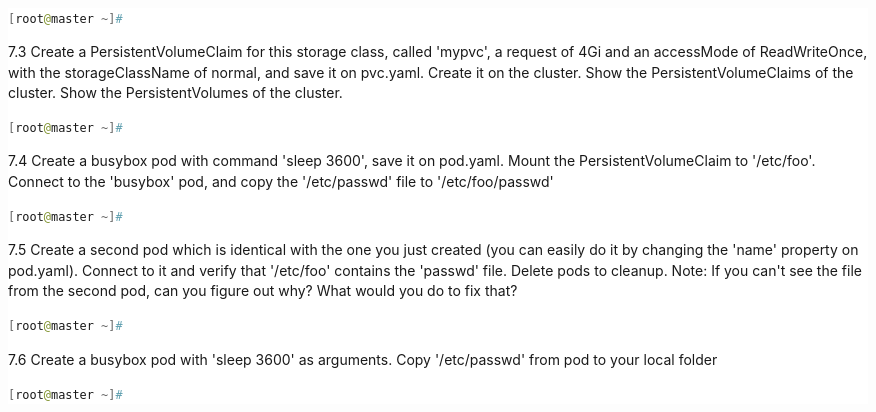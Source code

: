 ```powershell
[root@master ~]# 
```

7.3 Create a PersistentVolumeClaim for this storage class, called 'mypvc', a request of 4Gi and an accessMode of ReadWriteOnce, with the storageClassName of normal, and save it on pvc.yaml. Create it on the cluster. Show the PersistentVolumeClaims of the cluster. Show the PersistentVolumes of the cluster.

```powershell
[root@master ~]# 
```

7.4 Create a busybox pod with command 'sleep 3600', save it on pod.yaml. Mount the PersistentVolumeClaim to '/etc/foo'. Connect to the 'busybox' pod, and copy the '/etc/passwd' file to '/etc/foo/passwd'

```powershell
[root@master ~]# 
```

7.5 Create a second pod which is identical with the one you just created (you can easily do it by changing the 'name' property on pod.yaml). Connect to it and verify that '/etc/foo' contains the 'passwd' file. Delete pods to cleanup. Note: If you can't see the file from the second pod, can you figure out why? What would you do to fix that?

```powershell
[root@master ~]# 
```

7.6 Create a busybox pod with 'sleep 3600' as arguments. Copy '/etc/passwd' from pod to your local folder

```powershell
[root@master ~]# 
```

